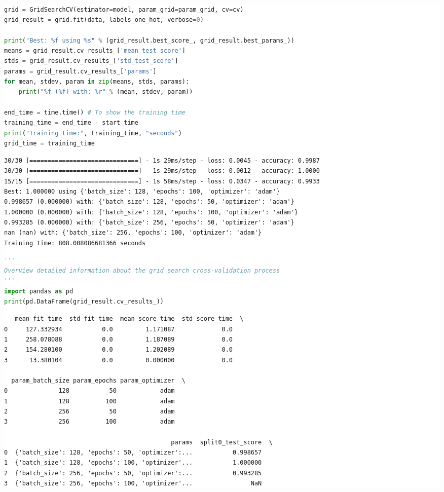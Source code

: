 ```python
grid = GridSearchCV(estimator=model, param_grid=param_grid, cv=cv) 
grid_result = grid.fit(data, labels_one_hot, verbose=0)

print("Best: %f using %s" % (grid_result.best_score_, grid_result.best_params_))
means = grid_result.cv_results_['mean_test_score']
stds = grid_result.cv_results_['std_test_score']
params = grid_result.cv_results_['params']
for mean, stdev, param in zip(means, stds, params):
    print("%f (%f) with: %r" % (mean, stdev, param))
    
end_time = time.time() # To show the training time 
training_time = end_time - start_time
print("Training time:", training_time, "seconds")
grid_time = training_time
```

    30/30 [==============================] - 1s 29ms/step - loss: 0.0045 - accuracy: 0.9987
    30/30 [==============================] - 1s 29ms/step - loss: 0.0012 - accuracy: 1.0000
    15/15 [==============================] - 1s 58ms/step - loss: 0.0347 - accuracy: 0.9933
    Best: 1.000000 using {'batch_size': 128, 'epochs': 100, 'optimizer': 'adam'}
    0.998657 (0.000000) with: {'batch_size': 128, 'epochs': 50, 'optimizer': 'adam'}
    1.000000 (0.000000) with: {'batch_size': 128, 'epochs': 100, 'optimizer': 'adam'}
    0.993285 (0.000000) with: {'batch_size': 256, 'epochs': 50, 'optimizer': 'adam'}
    nan (nan) with: {'batch_size': 256, 'epochs': 100, 'optimizer': 'adam'}
    Training time: 808.008086681366 seconds
    


```python
'''
Overview detailed information about the grid search cross-validation process
'''
import pandas as pd
print(pd.DataFrame(grid_result.cv_results_))
```

       mean_fit_time  std_fit_time  mean_score_time  std_score_time  \
    0     127.332934           0.0         1.171087             0.0   
    1     258.078088           0.0         1.187089             0.0   
    2     154.280100           0.0         1.202089             0.0   
    3      13.380104           0.0         0.000000             0.0   
    
      param_batch_size param_epochs param_optimizer  \
    0              128           50            adam   
    1              128          100            adam   
    2              256           50            adam   
    3              256          100            adam   
    
                                                  params  split0_test_score  \
    0  {'batch_size': 128, 'epochs': 50, 'optimizer':...           0.998657   
    1  {'batch_size': 128, 'epochs': 100, 'optimizer'...           1.000000   
    2  {'batch_size': 256, 'epochs': 50, 'optimizer':...           0.993285   
    3  {'batch_size': 256, 'epochs': 100, 'optimizer'...                NaN   
    